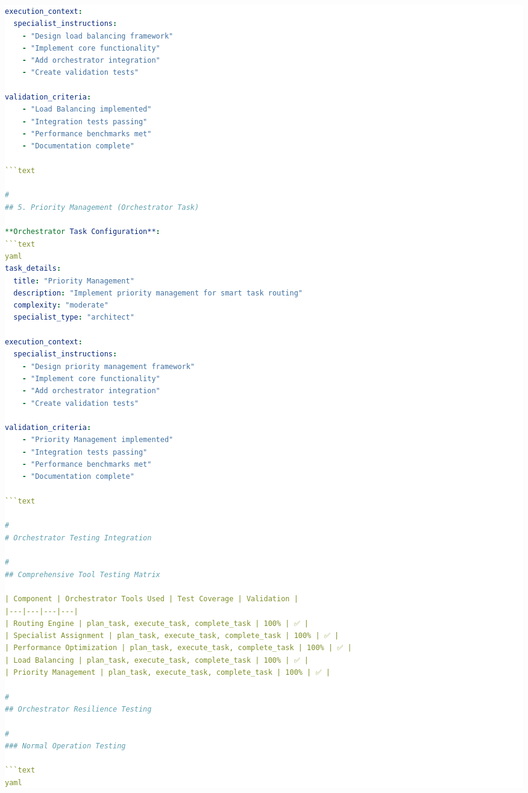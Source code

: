```yaml
execution_context:
  specialist_instructions:
    - "Design load balancing framework"
    - "Implement core functionality"
    - "Add orchestrator integration"
    - "Create validation tests"
    
validation_criteria:
    - "Load Balancing implemented"
    - "Integration tests passing"
    - "Performance benchmarks met"
    - "Documentation complete"

```text

#
## 5. Priority Management (Orchestrator Task)

**Orchestrator Task Configuration**:
```text
yaml
task_details:
  title: "Priority Management"
  description: "Implement priority management for smart task routing"
  complexity: "moderate"
  specialist_type: "architect"
  
execution_context:
  specialist_instructions:
    - "Design priority management framework"
    - "Implement core functionality"
    - "Add orchestrator integration"
    - "Create validation tests"
    
validation_criteria:
    - "Priority Management implemented"
    - "Integration tests passing"
    - "Performance benchmarks met"
    - "Documentation complete"

```text

#
# Orchestrator Testing Integration

#
## Comprehensive Tool Testing Matrix

| Component | Orchestrator Tools Used | Test Coverage | Validation |
|---|---|---|---|
| Routing Engine | plan_task, execute_task, complete_task | 100% | ✅ |
| Specialist Assignment | plan_task, execute_task, complete_task | 100% | ✅ |
| Performance Optimization | plan_task, execute_task, complete_task | 100% | ✅ |
| Load Balancing | plan_task, execute_task, complete_task | 100% | ✅ |
| Priority Management | plan_task, execute_task, complete_task | 100% | ✅ |

#
## Orchestrator Resilience Testing

#
### Normal Operation Testing

```text
yaml
```